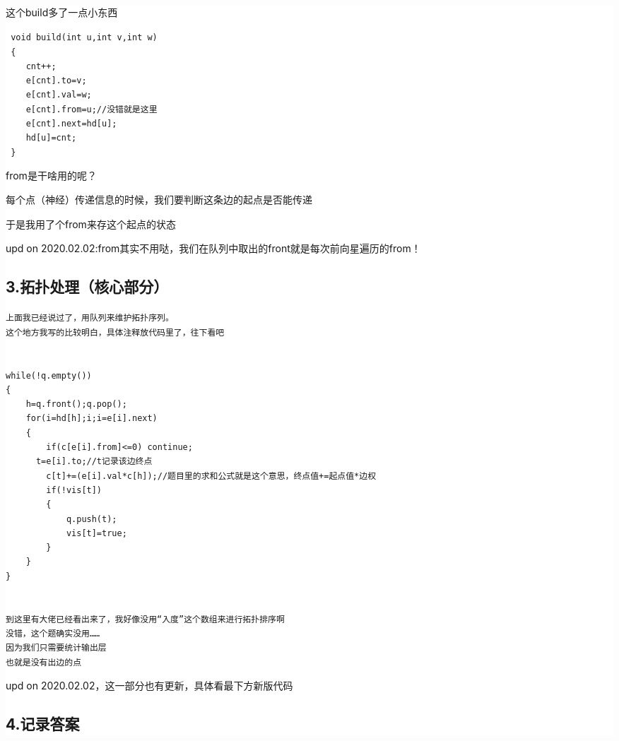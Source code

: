 这个build多了一点小东西

    
    
     void build(int u,int v,int w)
     {
        cnt++;
        e[cnt].to=v;
        e[cnt].val=w;
        e[cnt].from=u;//没错就是这里
        e[cnt].next=hd[u];
        hd[u]=cnt;
     }

from是干啥用的呢？

每个点（神经）传递信息的时候，我们要判断这条边的起点是否能传递

于是我用了个from来存这个起点的状态

upd on 2020.02.02:from其实不用哒，我们在队列中取出的front就是每次前向星遍历的from！

## 3.拓扑处理（核心部分）

    
    
    上面我已经说过了，用队列来维护拓扑序列。
    这个地方我写的比较明白，具体注释放代码里了，往下看吧
    
    
    while(!q.empty())
    {
        h=q.front();q.pop();
        for(i=hd[h];i;i=e[i].next)
        {
            if(c[e[i].from]<=0) continue;
          t=e[i].to;//t记录该边终点
            c[t]+=(e[i].val*c[h]);//题目里的求和公式就是这个意思，终点值+=起点值*边权
            if(!vis[t])
            {
                q.push(t);
                vis[t]=true;
            }
        }
    }
    
    
    到这里有大佬已经看出来了，我好像没用“入度”这个数组来进行拓扑排序啊
    没错，这个题确实没用……
    因为我们只需要统计输出层
    也就是没有出边的点

upd on 2020.02.02，这一部分也有更新，具体看最下方新版代码

## 4.记录答案

    